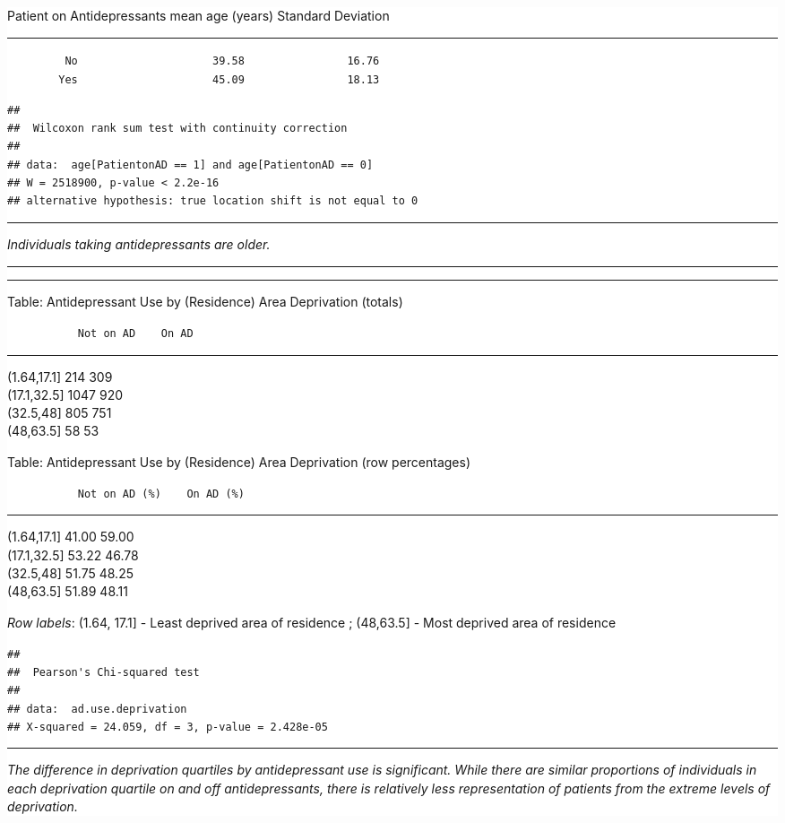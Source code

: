 Patient on Antidepressants    mean age (years)    Standard Deviation 
----------------------------  ------------------  --------------------
             No                     39.58                16.76        
            Yes                     45.09                18.13        

```
## 
## 	Wilcoxon rank sum test with continuity correction
## 
## data:  age[PatientonAD == 1] and age[PatientonAD == 0]
## W = 2518900, p-value < 2.2e-16
## alternative hypothesis: true location shift is not equal to 0
```

******

_Individuals taking antidepressants are older._

******
******





Table: Antidepressant Use by (Residence) Area Deprivation (totals)

               Not on AD    On AD 
------------  -----------  -------
(1.64,17.1]       214        309  
(17.1,32.5]      1047        920  
(32.5,48]         805        751  
(48,63.5]         58         53   



Table: Antidepressant Use by (Residence) Area Deprivation (row percentages)

               Not on AD (%)    On AD (%) 
------------  ---------------  -----------
(1.64,17.1]        41.00          59.00   
(17.1,32.5]        53.22          46.78   
(32.5,48]          51.75          48.25   
(48,63.5]          51.89          48.11   

_Row labels_: (1.64, 17.1] - Least deprived area of residence ; (48,63.5] - Most deprived area of residence


```
## 
## 	Pearson's Chi-squared test
## 
## data:  ad.use.deprivation
## X-squared = 24.059, df = 3, p-value = 2.428e-05
```

******

_The difference in deprivation quartiles by antidepressant use is significant. While there are similar proportions of individuals in each deprivation quartile on and off antidepressants, there is relatively less representation of patients from the extreme levels of deprivation._ 
